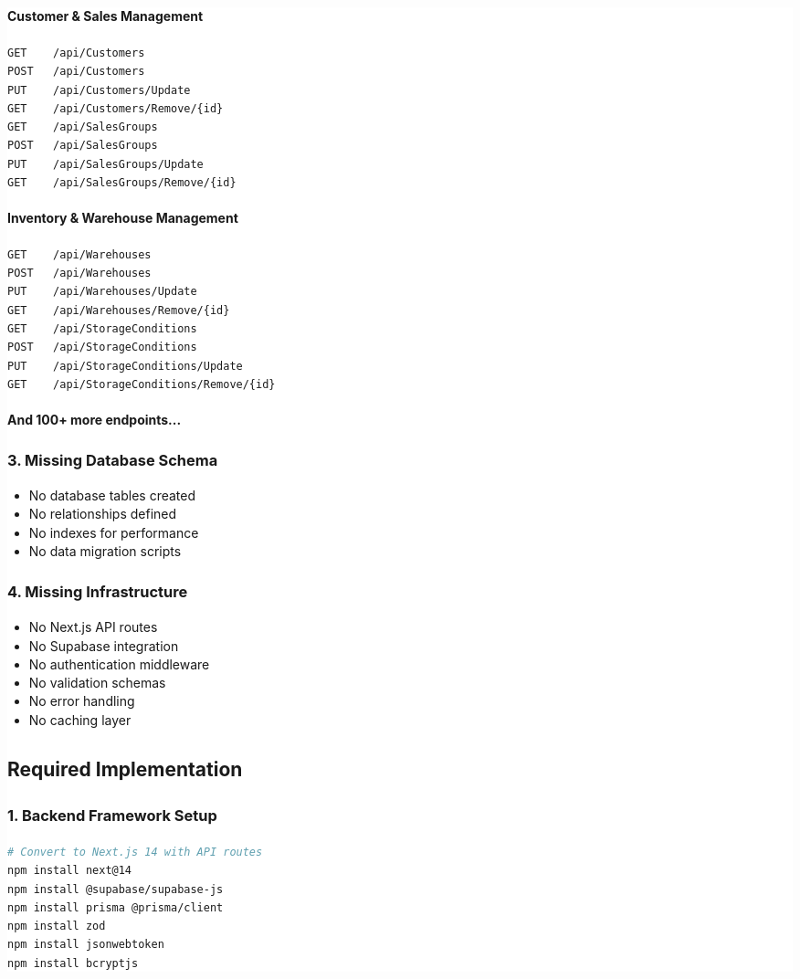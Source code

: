 #### **Customer & Sales Management**
```
GET    /api/Customers
POST   /api/Customers
PUT    /api/Customers/Update
GET    /api/Customers/Remove/{id}
GET    /api/SalesGroups
POST   /api/SalesGroups
PUT    /api/SalesGroups/Update
GET    /api/SalesGroups/Remove/{id}
```

#### **Inventory & Warehouse Management**
```
GET    /api/Warehouses
POST   /api/Warehouses
PUT    /api/Warehouses/Update
GET    /api/Warehouses/Remove/{id}
GET    /api/StorageConditions
POST   /api/StorageConditions
PUT    /api/StorageConditions/Update
GET    /api/StorageConditions/Remove/{id}
```

#### **And 100+ more endpoints...**

### 3. **Missing Database Schema**
- No database tables created
- No relationships defined
- No indexes for performance
- No data migration scripts

### 4. **Missing Infrastructure**
- No Next.js API routes
- No Supabase integration
- No authentication middleware
- No validation schemas
- No error handling
- No caching layer

## Required Implementation

### 1. **Backend Framework Setup**
```bash
# Convert to Next.js 14 with API routes
npm install next@14
npm install @supabase/supabase-js
npm install prisma @prisma/client
npm install zod
npm install jsonwebtoken
npm install bcryptjs
```
